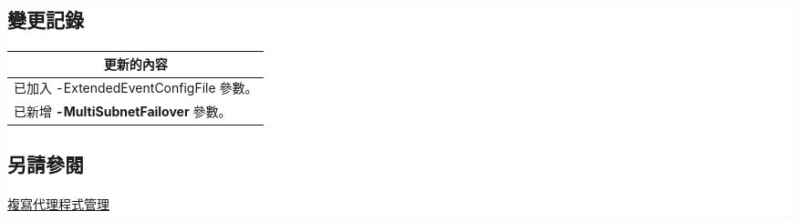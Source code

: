 ## <a name="change-history"></a>變更記錄  
  
|更新的內容|  
|---------------------|  
| 已加入 -ExtendedEventConfigFile 參數。|  
|已新增 **-MultiSubnetFailover** 參數。|
  
## <a name="see-also"></a>另請參閱  
 [複寫代理程式管理](../../../relational-databases/replication/agents/replication-agent-administration.md)  
  
  
